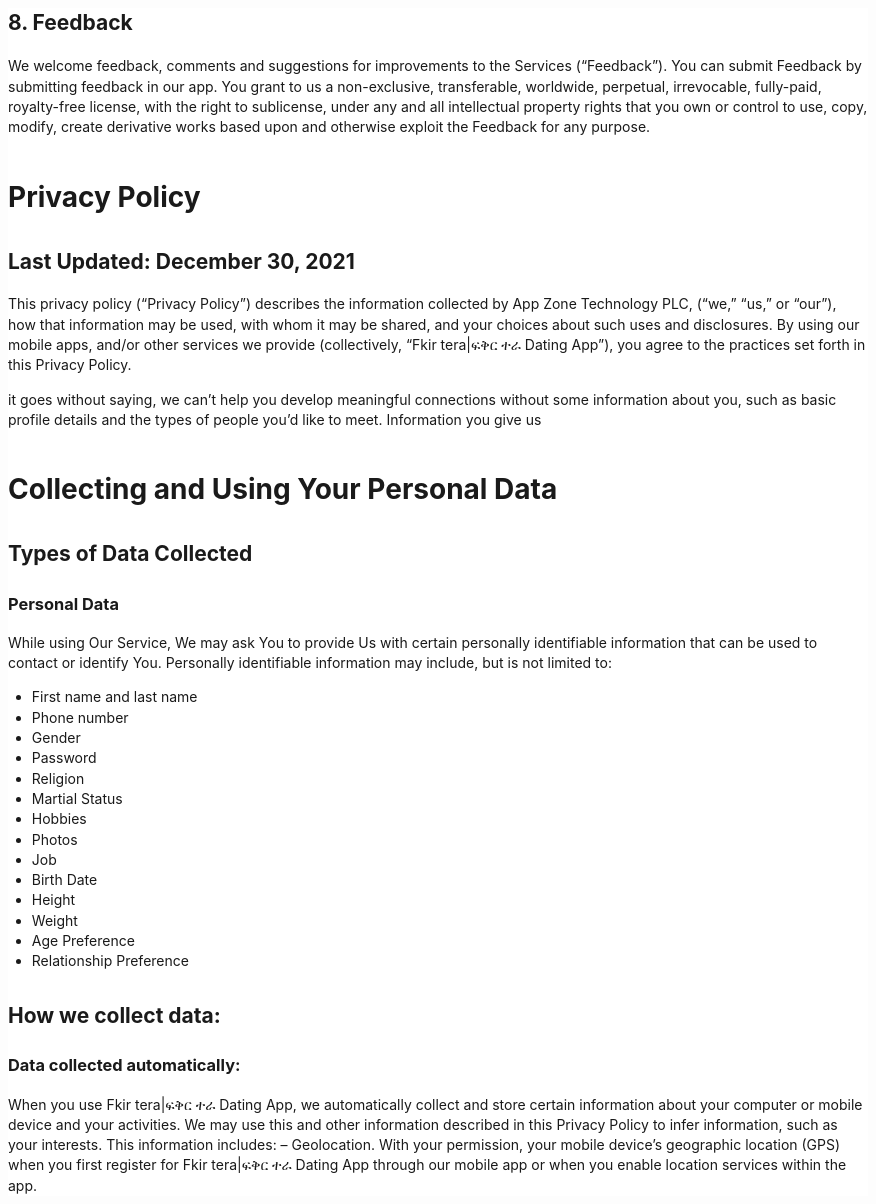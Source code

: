 ## 8. Feedback
We welcome feedback, comments and suggestions for improvements to the Services (“Feedback”). You can submit Feedback by submitting feedback in our app.  You grant to us a non-exclusive, transferable, worldwide, perpetual, irrevocable, fully-paid, royalty-free license, with the right to sublicense, under any and all intellectual property rights that you own or control to use, copy, modify, create derivative works based upon and otherwise exploit the Feedback for any purpose.

# Privacy Policy
## Last Updated: December 30, 2021 </br>
This privacy policy (“Privacy Policy”) describes the information collected by App Zone Technology PLC, (“we,” “us,” or “our”), how that information may be used, with whom it may be shared, and your choices about such uses and disclosures. By using our mobile apps, and/or other services we provide (collectively, “Fkir tera|ፍቅር ተራ Dating App”), you agree to the practices set forth in this Privacy Policy.

it goes without saying, we can’t help you develop meaningful connections without some information about you, such as basic profile details and the types of people you’d like to meet. Information you give us

# Collecting and Using Your Personal Data

## Types of Data Collected

### Personal Data

While using Our Service, We may ask You to provide Us with certain personally identifiable information that can be used to contact or identify You. Personally identifiable information may include, but is not limited to:

- First name and last name
- Phone number
- Gender
- Password
- Religion
- Martial Status
- Hobbies
- Photos
- Job
- Birth Date
- Height
- Weight
- Age Preference
- Relationship Preference

## How we collect data:
### Data collected automatically:
When you use Fkir tera|ፍቅር ተራ Dating App, we automatically collect and store certain information about your computer or mobile device and your activities. We may use this and other information described in this Privacy Policy to infer information, such as your interests.
This information includes:
– Geolocation. With your permission, your mobile device’s geographic location (GPS) when you first register for Fkir tera|ፍቅር ተራ Dating App through our mobile app or when you enable location services within the app.
